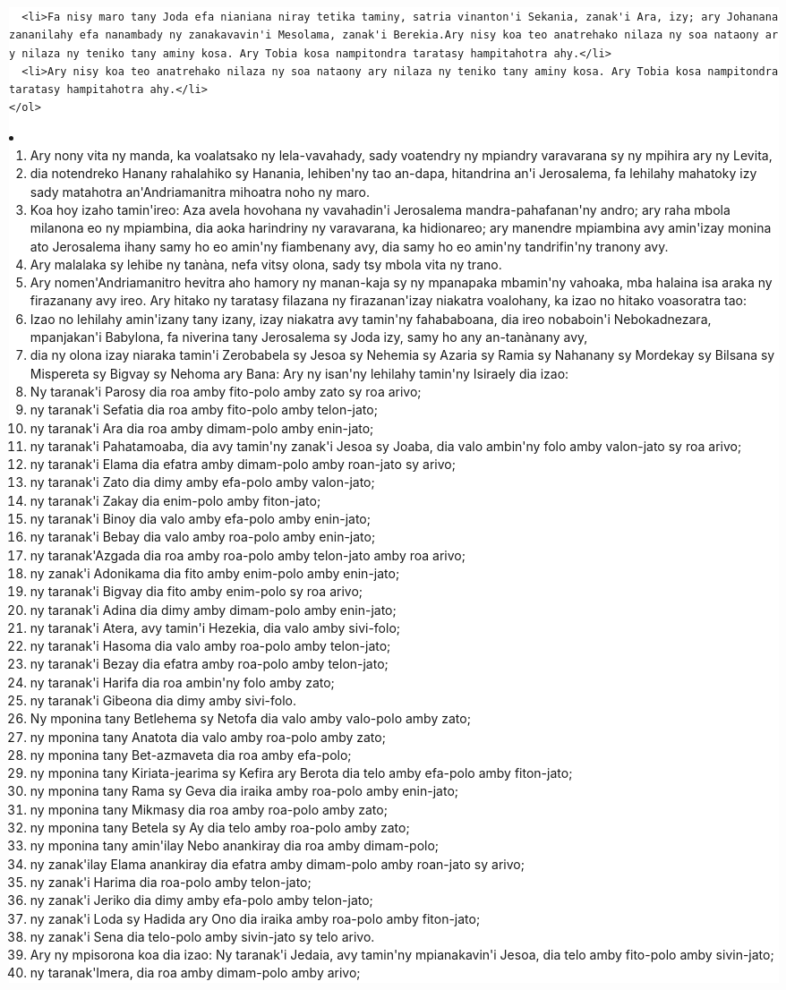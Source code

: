       <li>Fa nisy maro tany Joda efa nianiana niray tetika taminy, satria vinanton'i Sekania, zanak'i Ara, izy; ary Johanana zananilahy efa nanambady ny zanakavavin'i Mesolama, zanak'i Berekia.Ary nisy koa teo anatrehako nilaza ny soa nataony ary nilaza ny teniko tany aminy kosa. Ary Tobia kosa nampitondra taratasy hampitahotra ahy.</li>
      <li>Ary nisy koa teo anatrehako nilaza ny soa nataony ary nilaza ny teniko tany aminy kosa. Ary Tobia kosa nampitondra taratasy hampitahotra ahy.</li>
    </ol>
  </li>
  <li>
    <ol>
      <li>Ary nony vita ny manda, ka voalatsako ny lela-vavahady, sady voatendry ny mpiandry varavarana sy ny mpihira ary ny Levita,</li>
      <li>dia notendreko Hanany rahalahiko sy Hanania, lehiben'ny tao an-dapa, hitandrina an'i Jerosalema, fa lehilahy mahatoky izy sady matahotra an'Andriamanitra mihoatra noho ny maro.</li>
      <li>Koa hoy izaho tamin'ireo: Aza avela hovohana ny vavahadin'i Jerosalema mandra-pahafanan'ny andro; ary raha mbola milanona eo ny mpiambina, dia aoka harindriny ny varavarana, ka hidionareo; ary manendre mpiambina avy amin'izay monina ato Jerosalema ihany samy ho eo amin'ny fiambenany avy, dia samy ho eo amin'ny tandrifin'ny tranony avy.</li>
      <li>Ary malalaka sy lehibe ny tanàna, nefa vitsy olona, sady tsy mbola vita ny trano.</li>
      <li>Ary nomen'Andriamanitro hevitra aho hamory ny manan-kaja sy ny mpanapaka mbamin'ny vahoaka, mba halaina isa araka ny firazanany avy ireo. Ary hitako ny taratasy filazana ny firazanan'izay niakatra voalohany, ka izao no hitako voasoratra tao:</li>
      <li>Izao no lehilahy amin'izany tany izany, izay niakatra avy tamin'ny fahababoana, dia ireo nobaboin'i Nebokadnezara, mpanjakan'i Babylona, fa niverina tany Jerosalema sy Joda izy, samy ho any an-tanànany avy,</li>
      <li>dia ny olona izay niaraka tamin'i Zerobabela sy Jesoa sy Nehemia sy Azaria sy Ramia sy Nahanany sy Mordekay sy Bilsana sy Mispereta sy Bigvay sy Nehoma ary Bana: Ary ny isan'ny lehilahy tamin'ny Isiraely dia izao:</li>
      <li>Ny taranak'i Parosy dia roa amby fito-polo amby zato sy roa arivo;</li>
      <li>ny taranak'i Sefatia dia roa amby fito-polo amby telon-jato;</li>
      <li>ny taranak'i Ara dia roa amby dimam-polo amby enin-jato;</li>
      <li>ny taranak'i Pahatamoaba, dia avy tamin'ny zanak'i Jesoa sy Joaba, dia valo ambin'ny folo amby valon-jato sy roa arivo;</li>
      <li>ny taranak'i Elama dia efatra amby dimam-polo amby roan-jato sy arivo;</li>
      <li>ny taranak'i Zato dia dimy amby efa-polo amby valon-jato;</li>
      <li>ny taranak'i Zakay dia enim-polo amby fiton-jato;</li>
      <li>ny taranak'i Binoy dia valo amby efa-polo amby enin-jato;</li>
      <li>ny taranak'i Bebay dia valo amby roa-polo amby enin-jato;</li>
      <li>ny taranak'Azgada dia roa amby roa-polo amby telon-jato amby roa arivo;</li>
      <li>ny zanak'i Adonikama dia fito amby enim-polo amby enin-jato;</li>
      <li>ny taranak'i Bigvay dia fito amby enim-polo sy roa arivo;</li>
      <li>ny taranak'i Adina dia dimy amby dimam-polo amby enin-jato;</li>
      <li>ny taranak'i Atera, avy tamin'i Hezekia, dia valo amby sivi-folo;</li>
      <li>ny taranak'i Hasoma dia valo amby roa-polo amby telon-jato;</li>
      <li>ny taranak'i Bezay dia efatra amby roa-polo amby telon-jato;</li>
      <li>ny taranak'i Harifa dia roa ambin'ny folo amby zato;</li>
      <li>ny taranak'i Gibeona dia dimy amby sivi-folo.</li>
      <li>Ny mponina tany Betlehema sy Netofa dia valo amby valo-polo amby zato;</li>
      <li>ny mponina tany Anatota dia valo amby roa-polo amby zato;</li>
      <li>ny mponina tany Bet-azmaveta dia roa amby efa-polo;</li>
      <li>ny mponina tany Kiriata-jearima sy Kefira ary Berota dia telo amby efa-polo amby fiton-jato;</li>
      <li>ny mponina tany Rama sy Geva dia iraika amby roa-polo amby enin-jato;</li>
      <li>ny mponina tany Mikmasy dia roa amby roa-polo amby zato;</li>
      <li>ny mponina tany Betela sy Ay dia telo amby roa-polo amby zato;</li>
      <li>ny mponina tany amin'ilay Nebo anankiray dia roa amby dimam-polo;</li>
      <li>ny zanak'ilay Elama anankiray dia efatra amby dimam-polo amby roan-jato sy arivo;</li>
      <li>ny zanak'i Harima dia roa-polo amby telon-jato;</li>
      <li>ny zanak'i Jeriko dia dimy amby efa-polo amby telon-jato;</li>
      <li>ny zanak'i Loda sy Hadida ary Ono dia iraika amby roa-polo amby fiton-jato;</li>
      <li>ny zanak'i Sena dia telo-polo amby sivin-jato sy telo arivo.</li>
      <li>Ary ny mpisorona koa dia izao: Ny taranak'i Jedaia, avy tamin'ny mpianakavin'i Jesoa, dia telo amby fito-polo amby sivin-jato;</li>
      <li>ny taranak'Imera, dia roa amby dimam-polo amby arivo;</li>